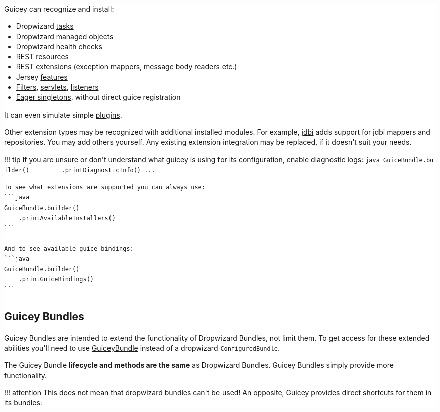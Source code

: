 Guicey can recognize and install:

* Dropwizard [tasks](installers/task.md)
* Dropwizard [managed objects](installers/managed.md)
* Dropwizard [health checks](installers/healthcheck.md)
* REST [resources](installers/resource.md)
* REST [extensions (exception mappers, message body readers etc.)](installers/jersey-ext.md) 
* Jersey [features](installers/jersey-feature.md)
* [Filters](installers/filter.md), [servlets](installers/servlet.md), [listeners](installers/listener.md)
* [Eager singletons](installers/eager.md), without direct guice registration

It can even simulate simple [plugins](installers/plugin.md).

Other extension types may be recognized with additional installed modules. For example, [jdbi](extras/jdbi3.md) adds 
support for jdbi mappers and repositories. You may add others yourself. Any existing extension integration may be 
replaced, if it doesn't suit your needs.

!!! tip
    If you are unsure or don't understand what guicey is using for its configuration, enable diagnostic logs:
    ```java
    GuiceBundle.builder()        
        .printDiagnosticInfo()
        ...
    ```
    
    To see what extensions are supported you can always use:
    ```java
    GuiceBundle.builder()        
        .printAvailableInstallers()    
    ```
    
    And to see available guice bindings:
    ```java
    GuiceBundle.builder()        
        .printGuiceBindings()    
    ```

## Guicey Bundles 

Guicey Bundles are intended to extend the functionality of Dropwizard Bundles, not limit them. To get access for these extended 
abilities you'll need to use [GuiceyBundle](guide/bundles.md) instead of a dropwizard `ConfiguredBundle`.

The Guicey Bundle **lifecycle and methods are the same** as Dropwizard Bundles. Guicey Bundles simply provide more functionality.


!!! attention
    This does not mean that dropwizard bundles can't be used! An opposite, Guicey provides
    direct shortcuts for them in its bundles:
    